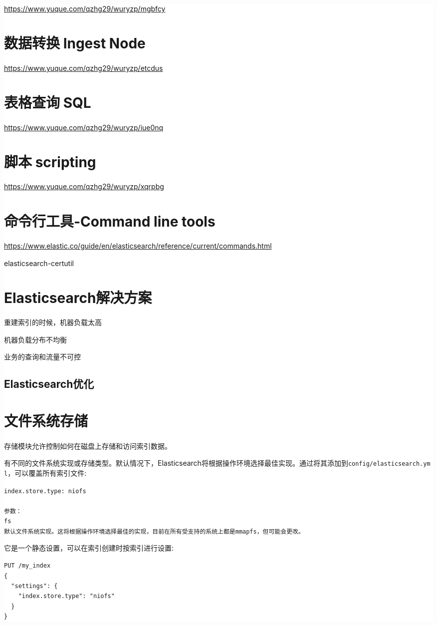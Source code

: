 <https://www.yuque.com/qzhg29/wuryzp/mgbfcy>

# 数据转换 Ingest Node

<https://www.yuque.com/qzhg29/wuryzp/etcdus>

# 表格查询 SQL

<https://www.yuque.com/qzhg29/wuryzp/iue0nq>

# 脚本 scripting

<https://www.yuque.com/qzhg29/wuryzp/xqrpbg>

# 命令行工具-Command line tools

  <https://www.elastic.co/guide/en/elasticsearch/reference/current/commands.html>

elasticsearch-certutil

# Elasticsearch解决方案

重建索引的时候，机器负载太高

机器负载分布不均衡

业务的查询和流量不可控

## Elasticsearch优化

# 文件系统存储

存储模块允许控制如何在磁盘上存储和访问索引数据。

有不同的文件系统实现或存储类型。默认情况下，Elasticsearch将根据操作环境选择最佳实现。通过将其添加到`config/elasticsearch.yml`，可以覆盖所有索引文件:

```
index.store.type: niofs

参数：
fs
默认文件系统实现。这将根据操作环境选择最佳的实现，目前在所有受支持的系统上都是mmapfs，但可能会更改。
```

它是一个静态设置，可以在索引创建时按索引进行设置:

```
PUT /my_index
{
  "settings": {
    "index.store.type": "niofs"
  }
}
```
